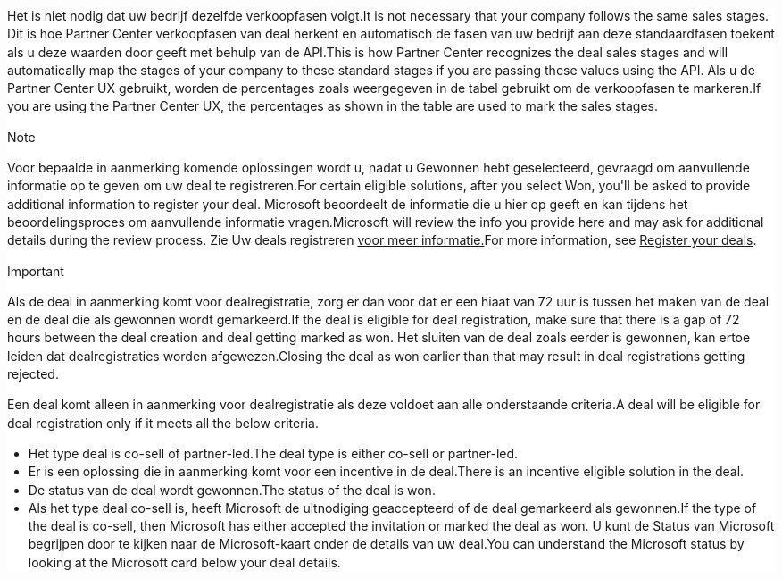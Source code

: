 <span data-ttu-id="c1840-305">Het is niet nodig dat uw bedrijf dezelfde verkoopfasen volgt.</span><span class="sxs-lookup"><span data-stu-id="c1840-305">It is not necessary that your company follows the same sales stages.</span></span> <span data-ttu-id="c1840-306">Dit is hoe Partner Center verkoopfasen van deal herkent en automatisch de fasen van uw bedrijf aan deze standaardfasen toekent als u deze waarden door geeft met behulp van de API.</span><span class="sxs-lookup"><span data-stu-id="c1840-306">This is how Partner Center recognizes the deal sales stages and will automatically map the stages of your company to these standard stages if you are passing these values using the API.</span></span> <span data-ttu-id="c1840-307">Als u de Partner Center UX gebruikt, worden de percentages zoals weergegeven in de tabel gebruikt om de verkoopfasen te markeren.</span><span class="sxs-lookup"><span data-stu-id="c1840-307">If you are using the Partner Center UX, the percentages as shown in the table are used to mark the sales stages.</span></span>

> [!Note]
> <span data-ttu-id="c1840-308">Voor bepaalde in aanmerking komende oplossingen wordt u, nadat u Gewonnen hebt geselecteerd, gevraagd om aanvullende informatie op te geven om uw deal te registreren.</span><span class="sxs-lookup"><span data-stu-id="c1840-308">For certain eligible solutions, after you select Won, you'll be asked to provide additional information to register your deal.</span></span> <span data-ttu-id="c1840-309">Microsoft beoordeelt de informatie die u hier op geeft en kan tijdens het beoordelingsproces om aanvullende informatie vragen.</span><span class="sxs-lookup"><span data-stu-id="c1840-309">Microsoft will review the info you provide here and may ask for additional details during the review process.</span></span> <span data-ttu-id="c1840-310">Zie Uw deals registreren [voor meer informatie.](register-deals.md)</span><span class="sxs-lookup"><span data-stu-id="c1840-310">For more information, see [Register your deals](register-deals.md).</span></span>

> [!Important]
> <span data-ttu-id="c1840-311">Als de deal in aanmerking komt voor dealregistratie, zorg er dan voor dat er een hiaat van 72 uur is tussen het maken van de deal en de deal die als gewonnen wordt gemarkeerd.</span><span class="sxs-lookup"><span data-stu-id="c1840-311">If the deal is eligible for deal registration, make sure that there is a gap of 72 hours between the deal creation and deal getting marked as won.</span></span> <span data-ttu-id="c1840-312">Het sluiten van de deal zoals eerder is gewonnen, kan ertoe leiden dat dealregistraties worden afgewezen.</span><span class="sxs-lookup"><span data-stu-id="c1840-312">Closing the deal as won earlier than that may result in deal registrations getting rejected.</span></span>

<span data-ttu-id="c1840-313">Een deal komt alleen in aanmerking voor dealregistratie als deze voldoet aan alle onderstaande criteria.</span><span class="sxs-lookup"><span data-stu-id="c1840-313">A deal will be eligible for deal registration only if it meets all the below criteria.</span></span>

- <span data-ttu-id="c1840-314">Het type deal is co-sell of partner-led.</span><span class="sxs-lookup"><span data-stu-id="c1840-314">The deal type is either co-sell or partner-led.</span></span>
- <span data-ttu-id="c1840-315">Er is een oplossing die in aanmerking komt voor een incentive in de deal.</span><span class="sxs-lookup"><span data-stu-id="c1840-315">There is an incentive eligible solution in the deal.</span></span>
- <span data-ttu-id="c1840-316">De status van de deal wordt gewonnen.</span><span class="sxs-lookup"><span data-stu-id="c1840-316">The status of the deal is won.</span></span>
- <span data-ttu-id="c1840-317">Als het type deal co-sell is, heeft Microsoft de uitnodiging geaccepteerd of de deal gemarkeerd als gewonnen.</span><span class="sxs-lookup"><span data-stu-id="c1840-317">If the type of the deal is co-sell, then Microsoft has either accepted the invitation or marked the deal as won.</span></span> <span data-ttu-id="c1840-318">U kunt de Status van Microsoft begrijpen door te kijken naar de Microsoft-kaart onder de details van uw deal.</span><span class="sxs-lookup"><span data-stu-id="c1840-318">You can understand the Microsoft status by looking at the Microsoft card below your deal details.</span></span>
